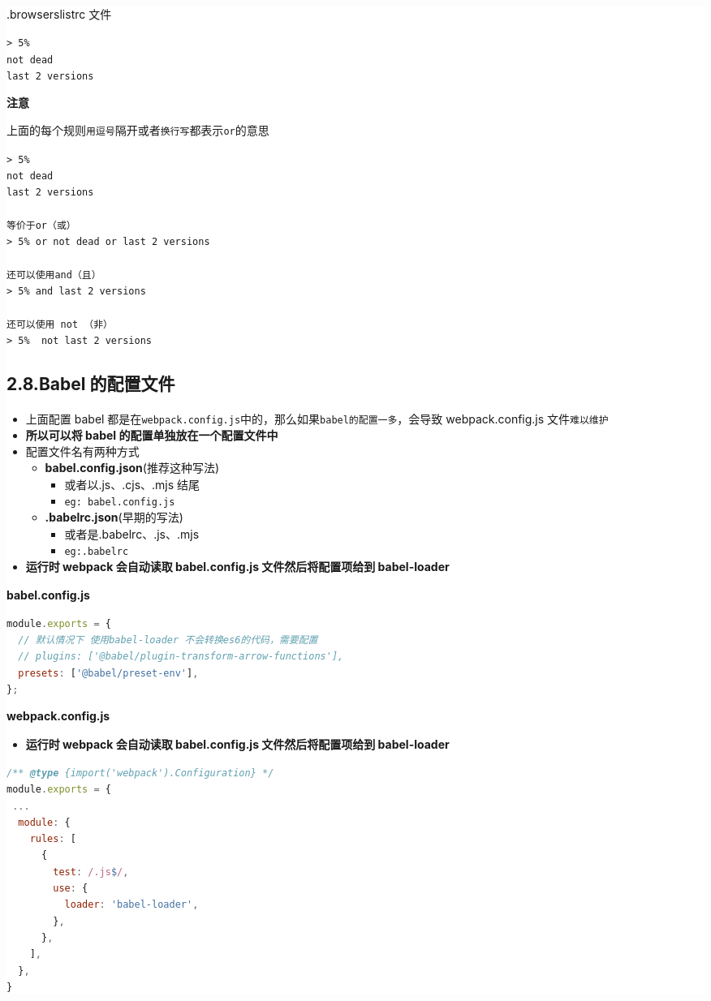.browserslistrc 文件

```
> 5%
not dead
last 2 versions
```

**注意**

上面的每个规则`用逗号`隔开或者`换行写`都表示`or`的意思

```
> 5%
not dead
last 2 versions

等价于or（或）
> 5% or not dead or last 2 versions

还可以使用and（且）
> 5% and last 2 versions

还可以使用 not （非）
> 5%  not last 2 versions
```

## 2.8.Babel 的配置文件

- 上面配置 babel 都是在`webpack.config.js`中的，那么如果`babel的配置一多`，会导致 webpack.config.js 文件`难以维护`
- **所以可以将 babel 的配置单独放在一个配置文件中**
- 配置文件名有两种方式
  - **babel.config.json**(推荐这种写法)
    - 或者以.js、.cjs、.mjs 结尾
    - `eg: babel.config.js`
  - **.babelrc.json**(早期的写法)
    - 或者是.babelrc、.js、.mjs
    - `eg:.babelrc`
- **运行时 webpack 会自动读取 babel.config.js 文件然后将配置项给到 babel-loader**

**babel.config.js**

```javascript
module.exports = {
  // 默认情况下 使用babel-loader 不会转换es6的代码，需要配置
  // plugins: ['@babel/plugin-transform-arrow-functions'],
  presets: ['@babel/preset-env'],
};
```

**webpack.config.js**

- **运行时 webpack 会自动读取 babel.config.js 文件然后将配置项给到 babel-loader**

```javascript
/** @type {import('webpack').Configuration} */
module.exports = {
 ...
  module: {
    rules: [
      {
        test: /.js$/,
        use: {
          loader: 'babel-loader',
        },
      },
    ],
  },
}
```